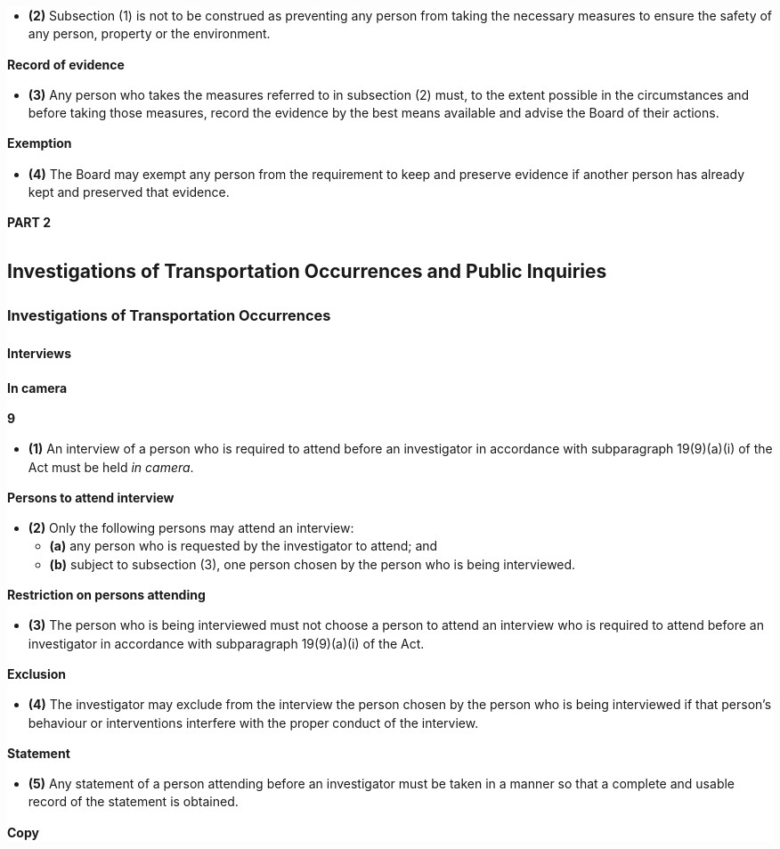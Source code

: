 - **(2)** Subsection (1) is not to be construed as preventing any person from taking the necessary measures to ensure the safety of any person, property or the environment.

**Record of evidence**

- **(3)** Any person who takes the measures referred to in subsection (2) must, to the extent possible in the circumstances and before taking those measures, record the evidence by the best means available and advise the Board of their actions.

**Exemption**

- **(4)** The Board may exempt any person from the requirement to keep and preserve evidence if another person has already kept and preserved that evidence.




**PART 2** 
## Investigations of Transportation Occurrences and Public Inquiries



### Investigations of Transportation Occurrences



#### Interviews



**In camera**

**9** 

- **(1)** An interview of a person who is required to attend before an investigator in accordance with subparagraph 19(9)(a)(i) of the Act must be held *in camera*.

**Persons to attend interview**

- **(2)** Only the following persons may attend an interview:
	- **(a)** any person who is requested by the investigator to attend; and
	- **(b)** subject to subsection (3), one person chosen by the person who is being interviewed.

**Restriction on persons attending**

- **(3)** The person who is being interviewed must not choose a person to attend an interview who is required to attend before an investigator in accordance with subparagraph 19(9)(a)(i) of the Act.

**Exclusion**

- **(4)** The investigator may exclude from the interview the person chosen by the person who is being interviewed if that person’s behaviour or interventions interfere with the proper conduct of the interview.

**Statement**

- **(5)** Any statement of a person attending before an investigator must be taken in a manner so that a complete and usable record of the statement is obtained.

**Copy**
